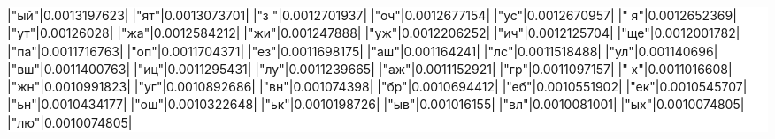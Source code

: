 |"ый"|0.0013197623|
|"ят"|0.0013073701|
|"з "|0.0012701937|
|"оч"|0.0012677154|
|"ус"|0.0012670957|
|" я"|0.0012652369|
|"ут"|0.00126028|
|"жа"|0.0012584212|
|"жи"|0.001247888|
|"уж"|0.0012206252|
|"ич"|0.0012125704|
|"ще"|0.0012001782|
|"па"|0.0011716763|
|"оп"|0.0011704371|
|"ез"|0.0011698175|
|"аш"|0.001164241|
|"лс"|0.0011518488|
|"ул"|0.001140696|
|"вш"|0.0011400763|
|"иц"|0.0011295431|
|"лу"|0.0011239665|
|"аж"|0.0011152921|
|"гр"|0.0011097157|
|" х"|0.0011016608|
|"жн"|0.0010991823|
|"уг"|0.0010892686|
|"вн"|0.001074398|
|"бр"|0.0010694412|
|"еб"|0.0010551902|
|"ек"|0.0010545707|
|"ьн"|0.0010434177|
|"ош"|0.0010322648|
|"ьк"|0.0010198726|
|"ыв"|0.001016155|
|"вл"|0.0010081001|
|"ых"|0.0010074805|
|"лю"|0.0010074805|